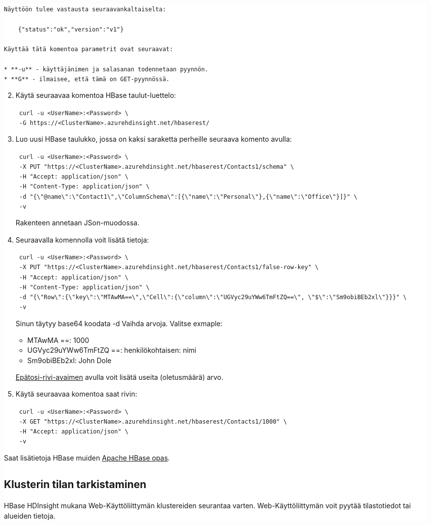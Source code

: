     Näyttöön tulee vastausta seuraavankaltaiselta:

        {"status":"ok","version":"v1"}

    Käyttää tätä komentoa parametrit ovat seuraavat:

    * **-u** - käyttäjänimen ja salasanan todennetaan pyynnön.
    * **G** - ilmaisee, että tämä on GET-pyynnössä.

2. Käytä seuraavaa komentoa HBase taulut-luettelo:

        curl -u <UserName>:<Password> \
        -G https://<ClusterName>.azurehdinsight.net/hbaserest/

3. Luo uusi HBase taulukko, jossa on kaksi saraketta perheille seuraava komento avulla:

        curl -u <UserName>:<Password> \
        -X PUT "https://<ClusterName>.azurehdinsight.net/hbaserest/Contacts1/schema" \
        -H "Accept: application/json" \
        -H "Content-Type: application/json" \
        -d "{\"@name\":\"Contact1\",\"ColumnSchema\":[{\"name\":\"Personal\"},{\"name\":\"Office\"}]}" \
        -v

    Rakenteen annetaan JSon-muodossa.

4. Seuraavalla komennolla voit lisätä tietoja:

        curl -u <UserName>:<Password> \
        -X PUT "https://<ClusterName>.azurehdinsight.net/hbaserest/Contacts1/false-row-key" \
        -H "Accept: application/json" \
        -H "Content-Type: application/json" \
        -d "{\"Row\":{\"key\":\"MTAwMA==\",\"Cell\":{\"column\":\"UGVyc29uYWw6TmFtZQ==\", \"$\":\"Sm9obiBEb2xl\"}}}" \
        -v

    Sinun täytyy base64 koodata -d Vaihda arvoja.  Valitse exmaple:

    - MTAwMA ==: 1000
    - UGVyc29uYWw6TmFtZQ ==: henkilökohtaisen: nimi
    - Sm9obiBEb2xl: John Dole

    [Epätosi-rivi-avaimen](https://hbase.apache.org/apidocs/org/apache/hadoop/hbase/rest/package-summary.html#operation_cell_store_single) avulla voit lisätä useita (oletusmäärä) arvo.

5. Käytä seuraavaa komentoa saat rivin:

        curl -u <UserName>:<Password> \
        -X GET "https://<ClusterName>.azurehdinsight.net/hbaserest/Contacts1/1000" \
        -H "Accept: application/json" \
        -v

Saat lisätietoja HBase muiden [Apache HBase opas](https://hbase.apache.org/book.html#_rest).

## <a name="check-cluster-status"></a>Klusterin tilan tarkistaminen

HBase HDInsight mukana Web-Käyttöliittymän klustereiden seurantaa varten. Web-Käyttöliittymän voit pyytää tilastotiedot tai alueiden tietoja.


[hdinsight-manage-portal]: hdinsight-administer-use-management-portal.md
[hdinsight-upload-data]: hdinsight-upload-data.md
[hbase-reference]: http://hbase.apache.org/book.html#importtsv
[hbase-schema]: http://0b4af6cdc2f0c5998459-c0245c5c937c5dedcca3f1764ecc9b2f.r43.cf2.rackcdn.com/9353-login1210_khurana.pdf
[hbase-quick-start]: http://hbase.apache.org/book.html#quickstart
[hdinsight-hbase-overview]: hdinsight-hbase-overview.md
[hdinsight-hbase-provision-vnet]: hdinsight-hbase-provision-vnet.md
[hdinsight-versions]: hdinsight-component-versioning.md
[hbase-twitter-sentiment]: hdinsight-hbase-analyze-twitter-sentiment.md
[azure-purchase-options]: http://azure.microsoft.com/pricing/purchase-options/
[azure-member-offers]: http://azure.microsoft.com/pricing/member-offers/
[azure-free-trial]: http://azure.microsoft.com/pricing/free-trial/
[azure-portal]: https://portal.azure.com/
[azure-create-storageaccount]: http://azure.microsoft.com/documentation/articles/storage-create-storage-account/
[img-hdinsight-hbase-cluster-quick-create]: ./media/hdinsight-hbase-tutorial-get-started-linux/hdinsight-hbase-quick-create.png
[img-hdinsight-hbase-hive-editor]: ./media/hdinsight-hbase-tutorial-get-started-linux/hdinsight-hbase-hive-editor.png
[img-hdinsight-hbase-file-browser]: ./media/hdinsight-hbase-tutorial-get-started-linux/hdinsight-hbase-file-browser.png
[img-hbase-shell]: ./media/hdinsight-hbase-tutorial-get-started-linux/hdinsight-hbase-shell.png
[img-hbase-sample-data-tabular]: ./media/hdinsight-hbase-tutorial-get-started-linux/hdinsight-hbase-contacts-tabular.png
[img-hbase-sample-data-bigtable]: ./media/hdinsight-hbase-tutorial-get-started-linux/hdinsight-hbase-contacts-bigtable.png
